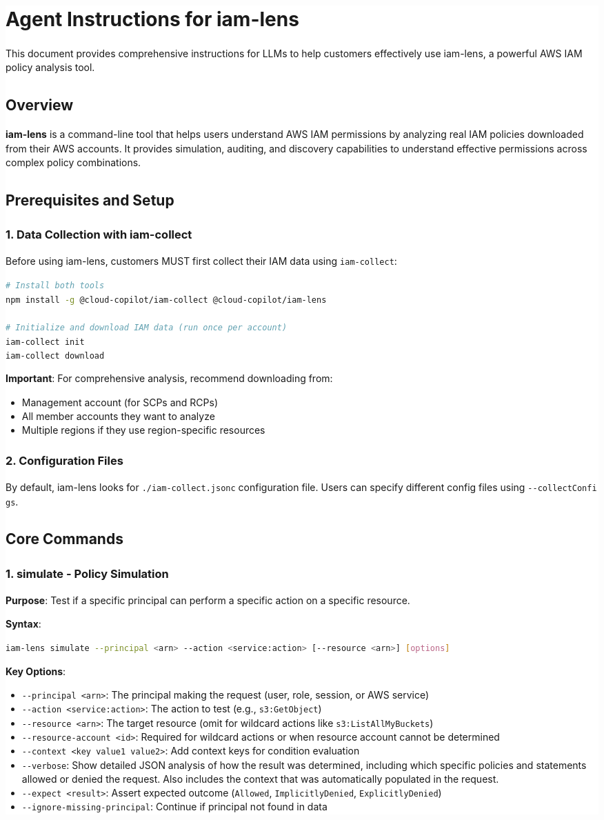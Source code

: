 # Agent Instructions for iam-lens

This document provides comprehensive instructions for LLMs to help customers effectively use iam-lens, a powerful AWS IAM policy analysis tool.

## Overview

**iam-lens** is a command-line tool that helps users understand AWS IAM permissions by analyzing real IAM policies downloaded from their AWS accounts. It provides simulation, auditing, and discovery capabilities to understand effective permissions across complex policy combinations.

## Prerequisites and Setup

### 1. Data Collection with iam-collect

Before using iam-lens, customers MUST first collect their IAM data using `iam-collect`:

```bash
# Install both tools
npm install -g @cloud-copilot/iam-collect @cloud-copilot/iam-lens

# Initialize and download IAM data (run once per account)
iam-collect init
iam-collect download
```

**Important**: For comprehensive analysis, recommend downloading from:

- Management account (for SCPs and RCPs)
- All member accounts they want to analyze
- Multiple regions if they use region-specific resources

### 2. Configuration Files

By default, iam-lens looks for `./iam-collect.jsonc` configuration file. Users can specify different config files using `--collectConfigs`.

## Core Commands

### 1. simulate - Policy Simulation

**Purpose**: Test if a specific principal can perform a specific action on a specific resource.

**Syntax**:

```bash
iam-lens simulate --principal <arn> --action <service:action> [--resource <arn>] [options]
```

**Key Options**:

- `--principal <arn>`: The principal making the request (user, role, session, or AWS service)
- `--action <service:action>`: The action to test (e.g., `s3:GetObject`)
- `--resource <arn>`: The target resource (omit for wildcard actions like `s3:ListAllMyBuckets`)
- `--resource-account <id>`: Required for wildcard actions or when resource account cannot be determined
- `--context <key value1 value2>`: Add context keys for condition evaluation
- `--verbose`: Show detailed JSON analysis of how the result was determined, including which specific policies and statements allowed or denied the request. Also includes the context that was automatically populated in the request.
- `--expect <result>`: Assert expected outcome (`Allowed`, `ImplicitlyDenied`, `ExplicitlyDenied`)
- `--ignore-missing-principal`: Continue if principal not found in data

